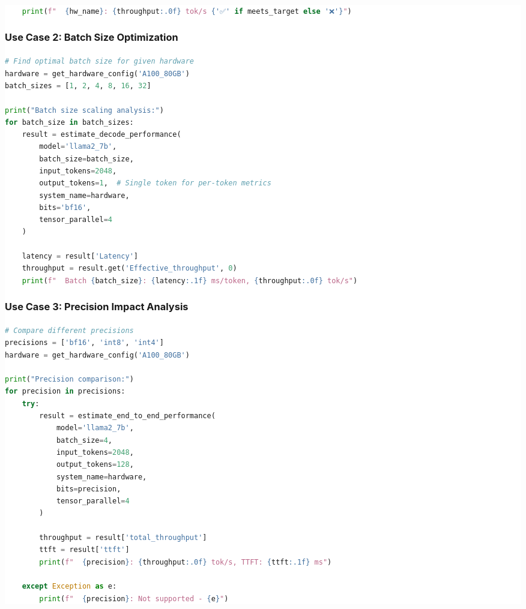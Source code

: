 ```python
    print(f"  {hw_name}: {throughput:.0f} tok/s {'✅' if meets_target else '❌'}")
```

### Use Case 2: Batch Size Optimization
```python
# Find optimal batch size for given hardware
hardware = get_hardware_config('A100_80GB')
batch_sizes = [1, 2, 4, 8, 16, 32]

print("Batch size scaling analysis:")
for batch_size in batch_sizes:
    result = estimate_decode_performance(
        model='llama2_7b',
        batch_size=batch_size,
        input_tokens=2048,
        output_tokens=1,  # Single token for per-token metrics
        system_name=hardware,
        bits='bf16',
        tensor_parallel=4
    )
    
    latency = result['Latency']
    throughput = result.get('Effective_throughput', 0)
    print(f"  Batch {batch_size}: {latency:.1f} ms/token, {throughput:.0f} tok/s")
```

### Use Case 3: Precision Impact Analysis
```python
# Compare different precisions
precisions = ['bf16', 'int8', 'int4']
hardware = get_hardware_config('A100_80GB')

print("Precision comparison:")
for precision in precisions:
    try:
        result = estimate_end_to_end_performance(
            model='llama2_7b',
            batch_size=4,
            input_tokens=2048,
            output_tokens=128,
            system_name=hardware,
            bits=precision,
            tensor_parallel=4
        )
        
        throughput = result['total_throughput']
        ttft = result['ttft']
        print(f"  {precision}: {throughput:.0f} tok/s, TTFT: {ttft:.1f} ms")
        
    except Exception as e:
        print(f"  {precision}: Not supported - {e}")
```
